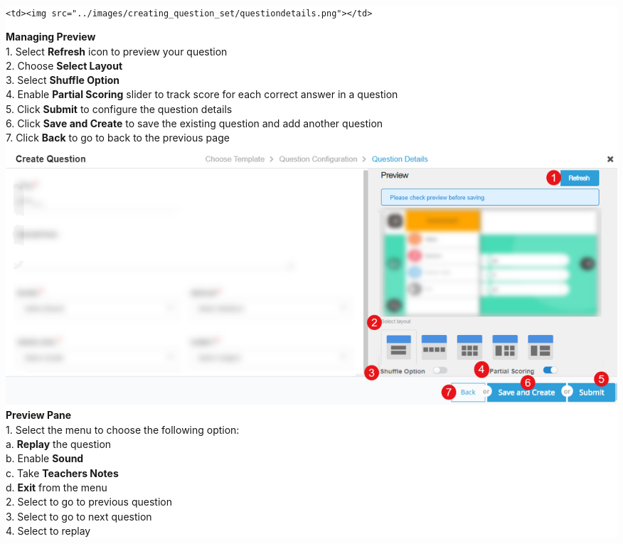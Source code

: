     <td><img src="../images/creating_question_set/questiondetails.png"></td>
  </tr>
  <tr>
    <td><b>Managing Preview</b>
      <br>1. Select <b>Refresh</b> icon to preview your question
      <br>2. Choose <b>Select Layout</b>
      <br>3. Select <b>Shuffle Option</b>
      <br>4. Enable <b>Partial Scoring</b> slider to track score for each correct answer in a question
      <br>5. Click <b>Submit</b> to configure the question details
      <br>6. Click <b>Save and Create</b> to save the existing question and add another question
      <br>7. Click <b>Back</b> to go to back to the previous page</td>
    <td><img src="../images/creating_question_set/questiondetails1.png"></td>
  </tr>
  <tr>
    <td><b>Preview Pane</b>
      <br>1. Select the menu to choose the following option:
      <br>a. <b>Replay</b> the question
      <br>b. Enable <b>Sound</b>
      <br>c. Take <b>Teachers Notes</b>
      <br>d. <b>Exit</b> from the menu
      <br>2. Select to go to previous question
      <br>3. Select to go to next question
      <br>4. Select to replay </td>